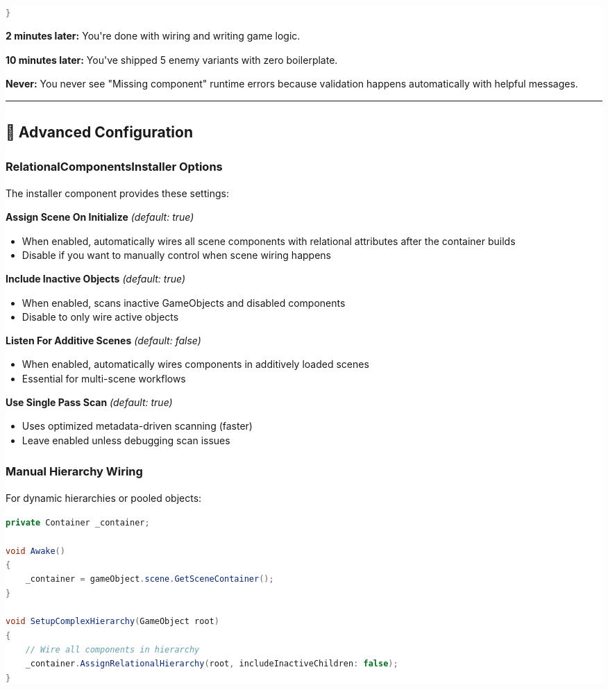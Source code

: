 ```csharp
}
```

**2 minutes later:** You're done with wiring and writing game logic.

**10 minutes later:** You've shipped 5 enemy variants with zero boilerplate.

**Never:** You never see "Missing component" runtime errors because validation happens automatically with helpful messages.

---

## 🔧 Advanced Configuration

### RelationalComponentsInstaller Options

The installer component provides these settings:

**Assign Scene On Initialize** *(default: true)*

- When enabled, automatically wires all scene components with relational attributes after the container builds
- Disable if you want to manually control when scene wiring happens

**Include Inactive Objects** *(default: true)*

- When enabled, scans inactive GameObjects and disabled components
- Disable to only wire active objects

**Listen For Additive Scenes** *(default: false)*

- When enabled, automatically wires components in additively loaded scenes
- Essential for multi-scene workflows

**Use Single Pass Scan** *(default: true)*

- Uses optimized metadata-driven scanning (faster)
- Leave enabled unless debugging scan issues

### Manual Hierarchy Wiring

For dynamic hierarchies or pooled objects:

```csharp
private Container _container;

void Awake()
{
    _container = gameObject.scene.GetSceneContainer();
}

void SetupComplexHierarchy(GameObject root)
{
    // Wire all components in hierarchy
    _container.AssignRelationalHierarchy(root, includeInactiveChildren: false);
}
```
